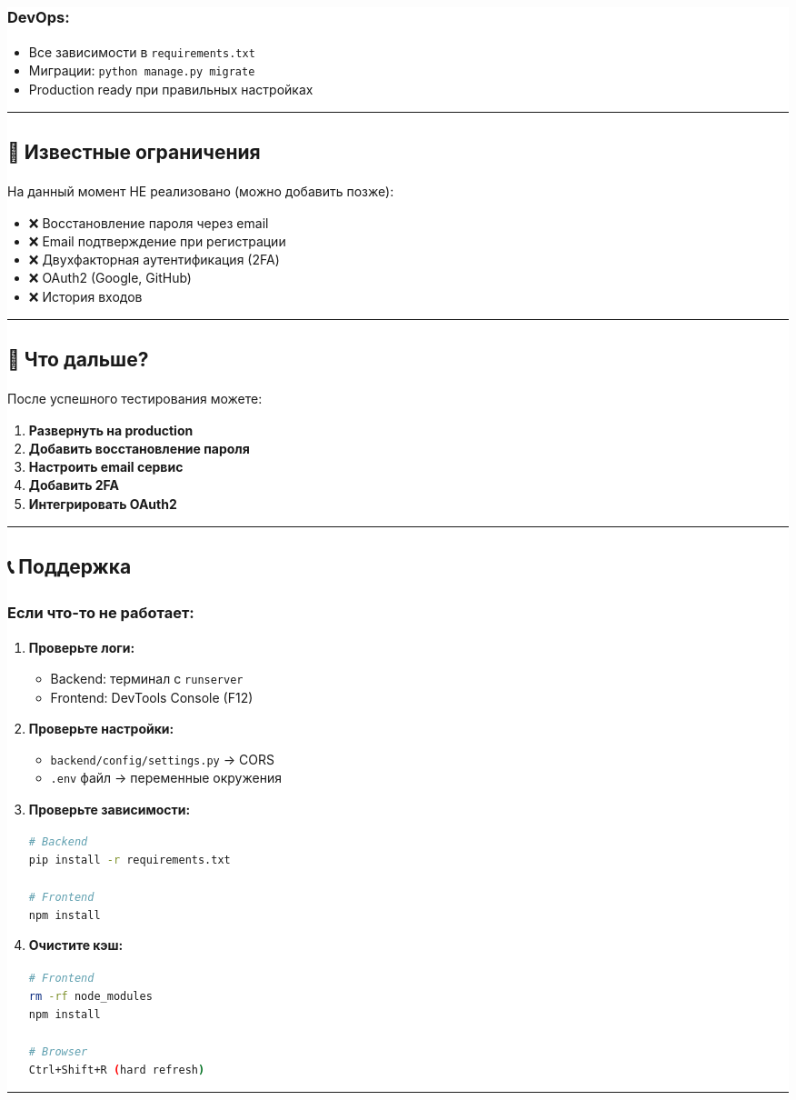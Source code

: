 ### DevOps:
- Все зависимости в `requirements.txt`
- Миграции: `python manage.py migrate`
- Production ready при правильных настройках

---

## 🐛 Известные ограничения

На данный момент НЕ реализовано (можно добавить позже):
- ❌ Восстановление пароля через email
- ❌ Email подтверждение при регистрации
- ❌ Двухфакторная аутентификация (2FA)
- ❌ OAuth2 (Google, GitHub)
- ❌ История входов

---

## 🎯 Что дальше?

После успешного тестирования можете:
1. **Развернуть на production**
2. **Добавить восстановление пароля**
3. **Настроить email сервис**
4. **Добавить 2FA**
5. **Интегрировать OAuth2**

---

## 📞 Поддержка

### Если что-то не работает:

1. **Проверьте логи:**
   - Backend: терминал с `runserver`
   - Frontend: DevTools Console (F12)

2. **Проверьте настройки:**
   - `backend/config/settings.py` → CORS
   - `.env` файл → переменные окружения

3. **Проверьте зависимости:**
   ```bash
   # Backend
   pip install -r requirements.txt
   
   # Frontend
   npm install
   ```

4. **Очистите кэш:**
   ```bash
   # Frontend
   rm -rf node_modules
   npm install
   
   # Browser
   Ctrl+Shift+R (hard refresh)
   ```

---